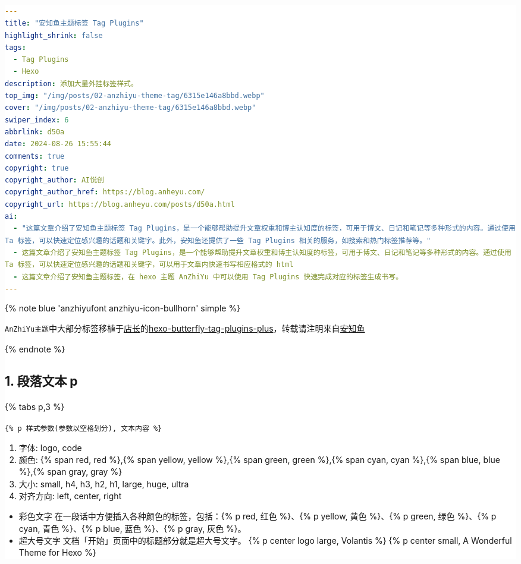 ```yaml
---
title: "安知鱼主题标签 Tag Plugins"
highlight_shrink: false
tags:
  - Tag Plugins
  - Hexo
description: 添加大量外挂标签样式。
top_img: "/img/posts/02-anzhiyu-theme-tag/6315e146a8bbd.webp"
cover: "/img/posts/02-anzhiyu-theme-tag/6315e146a8bbd.webp"
swiper_index: 6
abbrlink: d50a
date: 2024-08-26 15:55:44
comments: true
copyright: true
copyright_author: AI悦创
copyright_author_href: https://blog.anheyu.com/
copyright_url: https://blog.anheyu.com/posts/d50a.html
ai: 
  - "这篇文章介绍了安知鱼主题标签 Tag Plugins，是一个能够帮助提升文章权重和博主认知度的标签，可用于博文、日记和笔记等多种形式的内容。通过使用 Ta 标签，可以快速定位感兴趣的话题和关键字。此外，安知鱼还提供了一些 Tag Plugins 相关的服务，如搜索和热门标签推荐等。"
  - 这篇文章介绍了安知鱼主题标签 Tag Plugins，是一个能够帮助提升文章权重和博主认知度的标签，可用于博文、日记和笔记等多种形式的内容。通过使用 Ta 标签，可以快速定位感兴趣的话题和关键字，可以用于文章内快速书写相应格式的 html
  - 这篇文章介绍了安知鱼主题标签，在 hexo 主题 AnZhiYu 中可以使用 Tag Plugins 快速完成对应的标签生成书写。
---
```


{% note blue 'anzhiyufont anzhiyu-icon-bullhorn' simple %}

`AnZhiYu主题`中大部分标签移植于[店长](https://akilar.top/)的[hexo-butterfly-tag-plugins-plus](https://www.npmjs.com/package/hexo-butterfly-tag-plugins-plus)，转载请注明来自[安知鱼](https://blog.anheyu.com/posts/d50a.html)

{% endnote %}

## 1. 段落文本 p

{% tabs p,3 %}



```markdown
{% p 样式参数(参数以空格划分), 文本内容 %}
```





1. 字体: logo, code
2. 颜色: {% span red, red %},{% span yellow, yellow %},{% span green, green %},{% span cyan, cyan %},{% span blue, blue %},{% span gray, gray %}
3. 大小: small, h4, h3, h2, h1, large, huge, ultra
4. 对齐方向: left, center, right
   
   

- 彩色文字
  在一段话中方便插入各种颜色的标签，包括：{% p red, 红色 %}、{% p yellow, 黄色 %}、{% p green, 绿色 %}、{% p cyan, 青色 %}、{% p blue, 蓝色 %}、{% p gray, 灰色 %}。
- 超大号文字
  文档「开始」页面中的标题部分就是超大号文字。
  {% p center logo large, Volantis %}
  {% p center small, A Wonderful Theme for Hexo %}
  